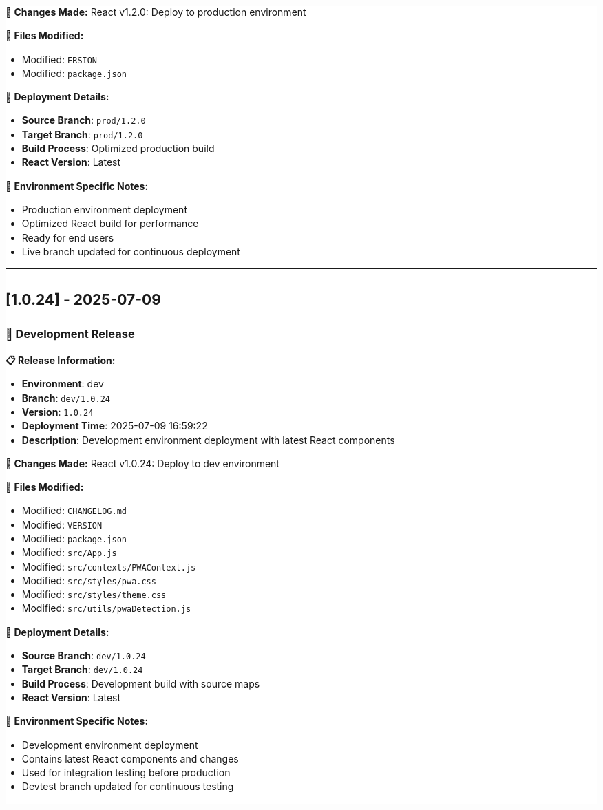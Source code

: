 **📝 Changes Made:**
React v1.2.0: Deploy to production environment

**📁 Files Modified:**
  - Modified: `ERSION`
  - Modified: `package.json`

**🔄 Deployment Details:**
- **Source Branch**: `prod/1.2.0`
- **Target Branch**: `prod/1.2.0`
- **Build Process**: Optimized production build
- **React Version**: Latest

**🎯 Environment Specific Notes:**
- Production environment deployment
- Optimized React build for performance
- Ready for end users
- Live branch updated for continuous deployment

---

## [1.0.24] - 2025-07-09

### 🚀 Development Release

**📋 Release Information:**
- **Environment**: dev
- **Branch**: `dev/1.0.24`
- **Version**: `1.0.24`
- **Deployment Time**: 2025-07-09 16:59:22
- **Description**: Development environment deployment with latest React components

**📝 Changes Made:**
React v1.0.24: Deploy to dev environment

**📁 Files Modified:**
  - Modified: `CHANGELOG.md`
  - Modified: `VERSION`
  - Modified: `package.json`
  - Modified: `src/App.js`
  - Modified: `src/contexts/PWAContext.js`
  - Modified: `src/styles/pwa.css`
  - Modified: `src/styles/theme.css`
  - Modified: `src/utils/pwaDetection.js`

**🔄 Deployment Details:**
- **Source Branch**: `dev/1.0.24`
- **Target Branch**: `dev/1.0.24`
- **Build Process**: Development build with source maps
- **React Version**: Latest

**🎯 Environment Specific Notes:**
- Development environment deployment
- Contains latest React components and changes
- Used for integration testing before production
- Devtest branch updated for continuous testing

---